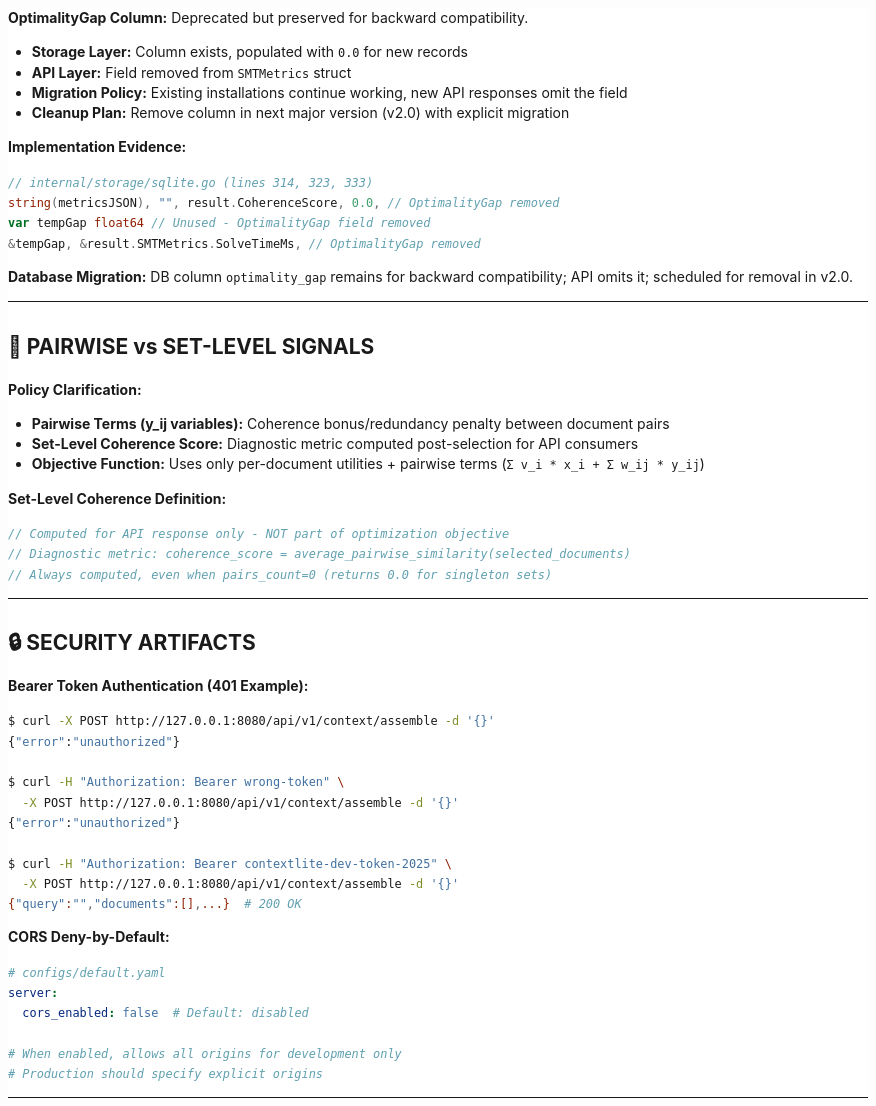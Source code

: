 **OptimalityGap Column:** Deprecated but preserved for backward compatibility.
- **Storage Layer:** Column exists, populated with `0.0` for new records
- **API Layer:** Field removed from `SMTMetrics` struct 
- **Migration Policy:** Existing installations continue working, new API responses omit the field
- **Cleanup Plan:** Remove column in next major version (v2.0) with explicit migration

**Implementation Evidence:**
```go
// internal/storage/sqlite.go (lines 314, 323, 333)
string(metricsJSON), "", result.CoherenceScore, 0.0, // OptimalityGap removed
var tempGap float64 // Unused - OptimalityGap field removed  
&tempGap, &result.SMTMetrics.SolveTimeMs, // OptimalityGap removed
```

**Database Migration:** DB column `optimality_gap` remains for backward compatibility; API omits it; scheduled for removal in v2.0.

---

## 🎯 PAIRWISE vs SET-LEVEL SIGNALS

**Policy Clarification:**
- **Pairwise Terms (y_ij variables):** Coherence bonus/redundancy penalty between document pairs
- **Set-Level Coherence Score:** Diagnostic metric computed post-selection for API consumers
- **Objective Function:** Uses only per-document utilities + pairwise terms (`Σ v_i * x_i + Σ w_ij * y_ij`)

**Set-Level Coherence Definition:**
```go
// Computed for API response only - NOT part of optimization objective
// Diagnostic metric: coherence_score = average_pairwise_similarity(selected_documents)
// Always computed, even when pairs_count=0 (returns 0.0 for singleton sets)
```

---

## 🔒 SECURITY ARTIFACTS

**Bearer Token Authentication (401 Example):**
```bash
$ curl -X POST http://127.0.0.1:8080/api/v1/context/assemble -d '{}'
{"error":"unauthorized"}

$ curl -H "Authorization: Bearer wrong-token" \
  -X POST http://127.0.0.1:8080/api/v1/context/assemble -d '{}'  
{"error":"unauthorized"}

$ curl -H "Authorization: Bearer contextlite-dev-token-2025" \
  -X POST http://127.0.0.1:8080/api/v1/context/assemble -d '{}'
{"query":"","documents":[],...}  # 200 OK
```

**CORS Deny-by-Default:**
```yaml
# configs/default.yaml
server:
  cors_enabled: false  # Default: disabled
  
# When enabled, allows all origins for development only
# Production should specify explicit origins
```

---